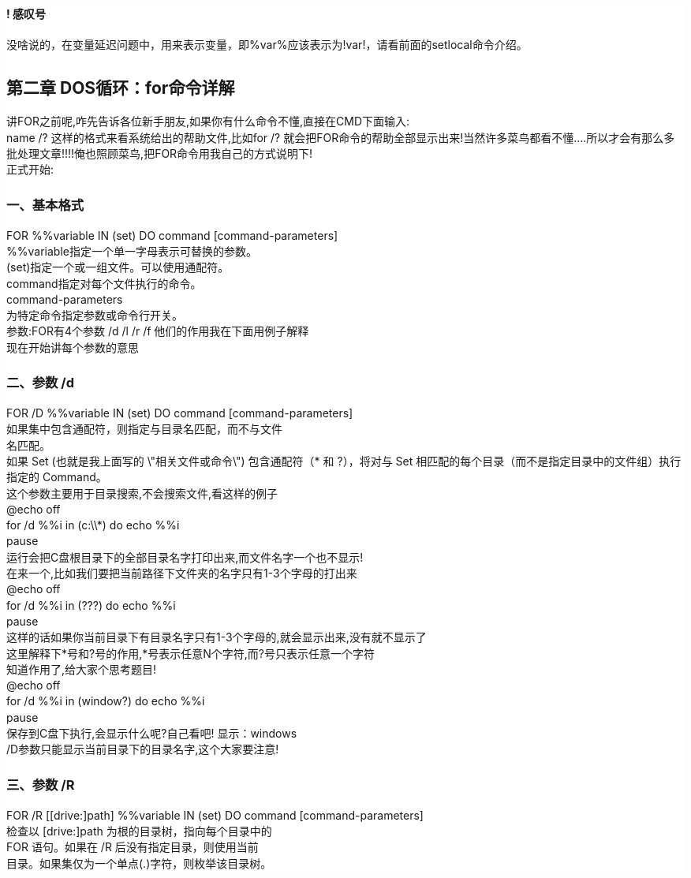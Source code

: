 #### ! 感叹号

没啥说的，在变量延迟问题中，用来表示变量，即%var%应该表示为!var!，请看前面的setlocal命令介绍。  

## 第二章 DOS循环：for命令详解

讲FOR之前呢,咋先告诉各位新手朋友,如果你有什么命令不懂,直接在CMD下面输入:  
name /? 这样的格式来看系统给出的帮助文件,比如for /? 就会把FOR命令的帮助全部显示出来!当然许多菜鸟都看不懂....所以才会有那么多批处理文章!!!!俺也照顾菜鸟,把FOR命令用我自己的方式说明下!  
正式开始:

### 一、基本格式

FOR %%variable IN (set) DO command \[command-parameters\]  
%%variable指定一个单一字母表示可替换的参数。  
(set)指定一个或一组文件。可以使用通配符。  
command指定对每个文件执行的命令。  
command-parameters  
为特定命令指定参数或命令行开关。  
参数:FOR有4个参数 /d /l /r /f 他们的作用我在下面用例子解释  
现在开始讲每个参数的意思  

### 二、参数 /d

FOR /D %%variable IN (set) DO command \[command-parameters\]  
如果集中包含通配符，则指定与目录名匹配，而不与文件  
名匹配。  
如果 Set (也就是我上面写的 \\"相关文件或命令\\") 包含通配符（\* 和 ?），将对与 Set 相匹配的每个目录（而不是指定目录中的文件组）执行指定的 Command。  
这个参数主要用于目录搜索,不会搜索文件,看这样的例子  
@echo off  
for /d %%i in (c:\\\\\*) do echo %%i  
pause  
运行会把C盘根目录下的全部目录名字打印出来,而文件名字一个也不显示!  
在来一个,比如我们要把当前路径下文件夹的名字只有1-3个字母的打出来  
@echo off  
for /d %%i in (???) do echo %%i  
pause  
这样的话如果你当前目录下有目录名字只有1-3个字母的,就会显示出来,没有就不显示了  
这里解释下\*号和?号的作用,\*号表示任意N个字符,而?号只表示任意一个字符  
知道作用了,给大家个思考题目!  
@echo off  
for /d %%i in (window?) do echo %%i  
pause  
保存到C盘下执行,会显示什么呢?自己看吧! 显示：windows  
/D参数只能显示当前目录下的目录名字,这个大家要注意!  

### 三、参数 /R

FOR /R \[\[drive:\]path\] %%variable IN (set) DO command \[command-parameters\]  
检查以 \[drive:\]path 为根的目录树，指向每个目录中的  
FOR 语句。如果在 /R 后没有指定目录，则使用当前  
目录。如果集仅为一个单点(.)字符，则枚举该目录树。
